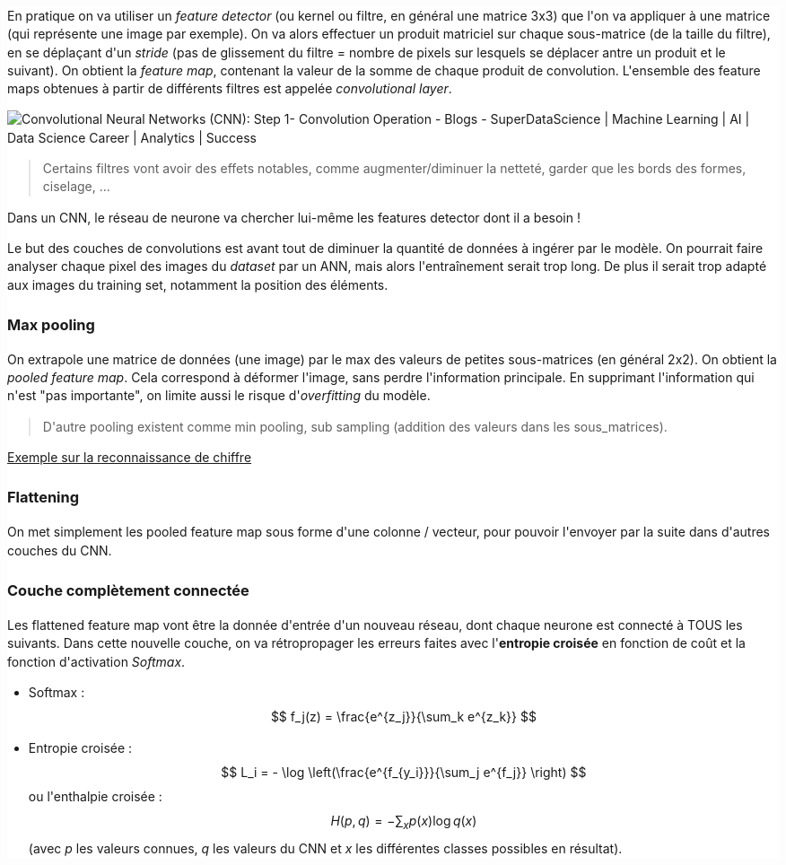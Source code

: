 En pratique on va utiliser un _feature detector_ (ou kernel ou filtre, en général une matrice 3x3) que l'on va appliquer à une matrice (qui représente une image par exemple). On va alors effectuer un produit matriciel sur chaque sous-matrice (de la taille du filtre), en se déplaçant d'un _stride_ (pas de glissement du filtre = nombre de pixels sur lesquels se déplacer antre un produit et le suivant). 
On obtient la _feature map_, contenant la valeur de la somme de chaque produit de convolution. L'ensemble des feature maps obtenues à partir de différents filtres est appelée _convolutional layer_.

<IMG  src="https://sds-platform-private.s3-us-east-2.amazonaws.com/uploads/70_blog_image_3.png"  alt="Convolutional Neural Networks (CNN): Step 1- Convolution Operation - Blogs  - SuperDataScience | Machine Learning | AI | Data Science Career |  Analytics | Success"/>

> Certains filtres vont avoir des effets notables, comme augmenter/diminuer la netteté, garder que les bords des formes, ciselage, ... 

Dans un CNN, le réseau de neurone va chercher lui-même les features detector dont il a besoin ! 

Le but des couches de convolutions est avant tout de diminuer la quantité de données à ingérer par le modèle. On pourrait faire analyser chaque pixel des images du _dataset_ par un ANN, mais alors l'entraînement serait trop long. De plus il serait trop adapté aux images du training set, notamment la position des éléments.

### Max pooling

On extrapole une matrice de données (une image) par le max  des valeurs de petites sous-matrices (en général 2x2). On obtient la _pooled feature map_. Cela correspond à déformer l'image, sans perdre l'information principale.
En supprimant l'information qui n'est "pas importante", on limite aussi le risque d'_overfitting_ du modèle.

> D'autre pooling existent comme min pooling, sub sampling (addition des valeurs dans les sous_matrices).

[Exemple sur la reconnaissance de chiffre](http://scs.ryerson.ca/~aharley/vis/conv/flat.html)

### Flattening

On met simplement les pooled feature map sous forme d'une colonne / vecteur, pour pouvoir l'envoyer par la suite dans d'autres couches du CNN.

### Couche complètement connectée

Les flattened feature map vont être la donnée d'entrée d'un nouveau réseau, dont chaque neurone est connecté à TOUS les suivants. Dans cette nouvelle couche, on va rétropropager les erreurs faites avec l'__entropie croisée__ en fonction de coût et la fonction d'activation _Softmax_.

* Softmax :
$$
f_j(z) = \frac{e^{z_j}}{\sum_k e^{z_k}}
$$

* Entropie croisée :
$$
L_i = - \log \left(\frac{e^{f_{y_i}}}{\sum_j e^{f_j}} \right)
$$ 
ou l'enthalpie croisée :
$$
H(p,q) = - \sum_x p(x) \log q(x)
$$ 
(avec $p$ les valeurs connues, $q$ les valeurs du CNN et $x$ les différentes classes possibles en résultat).
